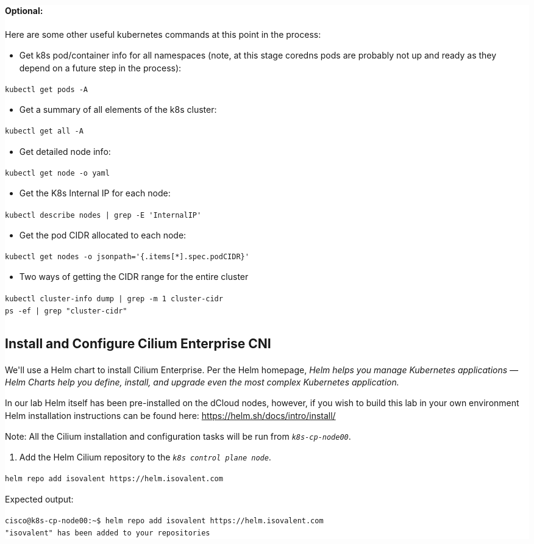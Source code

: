 #### Optional: 

Here are some other useful kubernetes commands at this point in the process:

  * Get k8s pod/container info for all namespaces (note, at this stage coredns pods are probably not up and ready as they depend on a future step in the process):
  ```
  kubectl get pods -A
  ```

  * Get a summary of all elements of the k8s cluster:
  ```
  kubectl get all -A
  ```
  
  * Get detailed node info:
  ```
  kubectl get node -o yaml
  ```

  * Get the K8s Internal IP for each node:
  ```
  kubectl describe nodes | grep -E 'InternalIP'
  ```

  * Get the pod CIDR allocated to each node:
  ```
  kubectl get nodes -o jsonpath='{.items[*].spec.podCIDR}'
  ```

  * Two ways of getting the CIDR range for the entire cluster
  ```
  kubectl cluster-info dump | grep -m 1 cluster-cidr
  ps -ef | grep "cluster-cidr"
  ```

## Install and Configure Cilium Enterprise CNI

We'll use a Helm chart to install Cilium Enterprise. Per the Helm homepage, *Helm helps you manage Kubernetes applications — Helm Charts help you define, install, and upgrade even the most complex Kubernetes application.*

In our lab Helm itself has been pre-installed on the dCloud nodes, however, if you wish to build this lab in your own environment Helm installation instructions can be found here: https://helm.sh/docs/intro/install/

Note: All the Cilium installation and configuration tasks will be run from *`k8s-cp-node00`*.

1. Add the Helm Cilium repository to the *`k8s control plane node`*. 
```
helm repo add isovalent https://helm.isovalent.com
```

  Expected output:
  ```
  cisco@k8s-cp-node00:~$ helm repo add isovalent https://helm.isovalent.com
  "isovalent" has been added to your repositories
  ```

